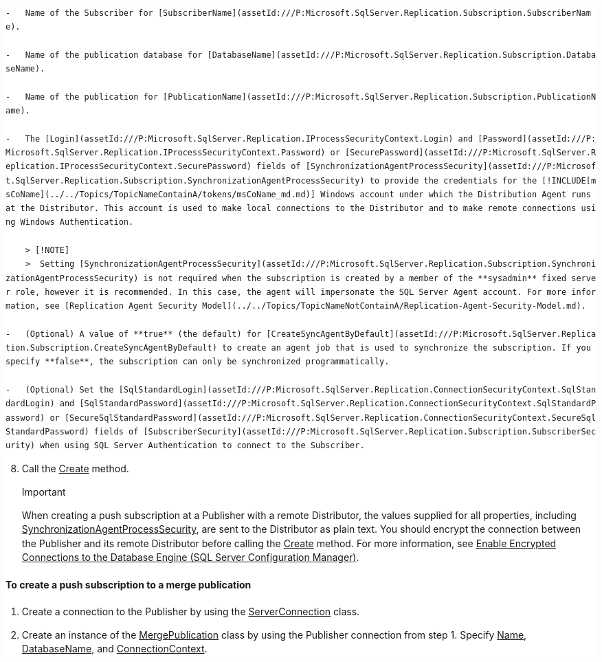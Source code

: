     -   Name of the Subscriber for [SubscriberName](assetId:///P:Microsoft.SqlServer.Replication.Subscription.SubscriberName).  
  
    -   Name of the publication database for [DatabaseName](assetId:///P:Microsoft.SqlServer.Replication.Subscription.DatabaseName).  
  
    -   Name of the publication for [PublicationName](assetId:///P:Microsoft.SqlServer.Replication.Subscription.PublicationName).  
  
    -   The [Login](assetId:///P:Microsoft.SqlServer.Replication.IProcessSecurityContext.Login) and [Password](assetId:///P:Microsoft.SqlServer.Replication.IProcessSecurityContext.Password) or [SecurePassword](assetId:///P:Microsoft.SqlServer.Replication.IProcessSecurityContext.SecurePassword) fields of [SynchronizationAgentProcessSecurity](assetId:///P:Microsoft.SqlServer.Replication.Subscription.SynchronizationAgentProcessSecurity) to provide the credentials for the [!INCLUDE[msCoName](../../Topics/TopicNameContainA/tokens/msCoName_md.md)] Windows account under which the Distribution Agent runs at the Distributor. This account is used to make local connections to the Distributor and to make remote connections using Windows Authentication.  
  
        > [!NOTE]  
        >  Setting [SynchronizationAgentProcessSecurity](assetId:///P:Microsoft.SqlServer.Replication.Subscription.SynchronizationAgentProcessSecurity) is not required when the subscription is created by a member of the **sysadmin** fixed server role, however it is recommended. In this case, the agent will impersonate the SQL Server Agent account. For more information, see [Replication Agent Security Model](../../Topics/TopicNameNotContainA/Replication-Agent-Security-Model.md).  
  
    -   (Optional) A value of **true** (the default) for [CreateSyncAgentByDefault](assetId:///P:Microsoft.SqlServer.Replication.Subscription.CreateSyncAgentByDefault) to create an agent job that is used to synchronize the subscription. If you specify **false**, the subscription can only be synchronized programmatically.  
  
    -   (Optional) Set the [SqlStandardLogin](assetId:///P:Microsoft.SqlServer.Replication.ConnectionSecurityContext.SqlStandardLogin) and [SqlStandardPassword](assetId:///P:Microsoft.SqlServer.Replication.ConnectionSecurityContext.SqlStandardPassword) or [SecureSqlStandardPassword](assetId:///P:Microsoft.SqlServer.Replication.ConnectionSecurityContext.SecureSqlStandardPassword) fields of [SubscriberSecurity](assetId:///P:Microsoft.SqlServer.Replication.Subscription.SubscriberSecurity) when using SQL Server Authentication to connect to the Subscriber.  
  
8.  Call the [Create](assetId:///M:Microsoft.SqlServer.Replication.Subscription.Create) method.  
  
    > [!IMPORTANT]  
    >  When creating a push subscription at a Publisher with a remote Distributor, the values supplied for all properties, including [SynchronizationAgentProcessSecurity](assetId:///P:Microsoft.SqlServer.Replication.Subscription.SynchronizationAgentProcessSecurity), are sent to the Distributor as plain text. You should encrypt the connection between the Publisher and its remote Distributor before calling the [Create](assetId:///M:Microsoft.SqlServer.Replication.Subscription.Create) method. For more information, see [Enable Encrypted Connections to the Database Engine &#40;SQL Server Configuration Manager&#41;](../../Topics/TopicNameNotContainA/Enable-Encrypted-Connections-to-the-Database-Engine--SQL-Server-Configuration-Manager-.md).  
  
#### To create a push subscription to a merge publication  
  
1.  Create a connection to the Publisher by using the [ServerConnection](assetId:///T:Microsoft.SqlServer.Management.Common.ServerConnection) class.  
  
2.  Create an instance of the [MergePublication](assetId:///T:Microsoft.SqlServer.Replication.MergePublication) class by using the Publisher connection from step 1. Specify [Name](assetId:///P:Microsoft.SqlServer.Replication.Publication.Name), [DatabaseName](assetId:///P:Microsoft.SqlServer.Replication.Publication.DatabaseName), and [ConnectionContext](assetId:///P:Microsoft.SqlServer.Replication.ReplicationObject.ConnectionContext).  
  